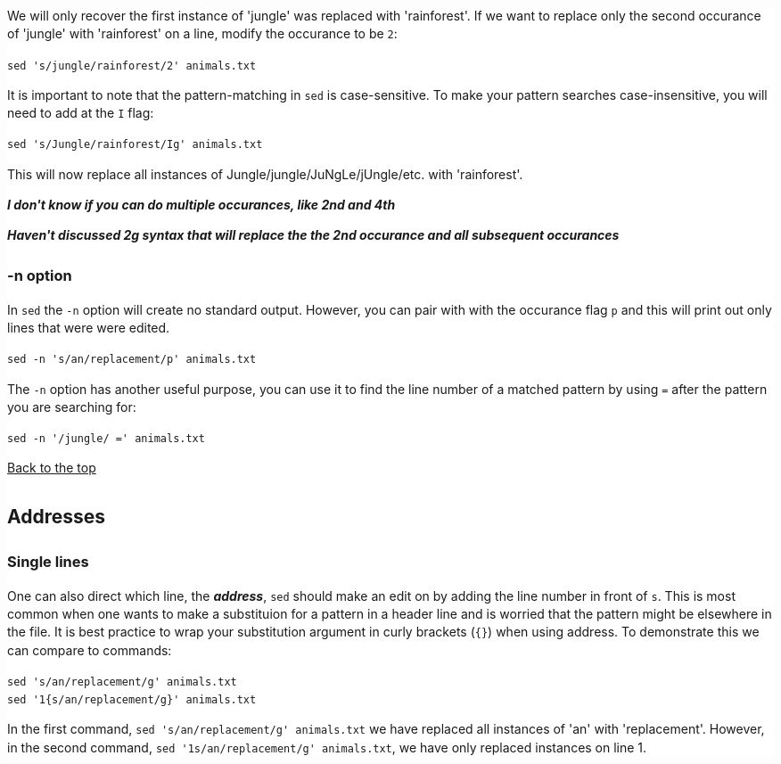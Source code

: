 We will only recover the first instance of 'jungle' was replaced with 'rainforest'. If we want to replace only the second occurance of 'jungle' with 'rainforest' on a line, modify the occurance to be `2`:

```
sed 's/jungle/rainforest/2' animals.txt
```

It is important to note that the pattern-matching in `sed` is case-sensitive. To make your pattern searches case-insensitive, you will need to add at the `I` flag:

```
sed 's/Jungle/rainforest/Ig' animals.txt
```

This will now replace all instances of Jungle/jungle/JuNgLe/jUngle/etc. with 'rainforest'.

***I don't know if you can do multiple occurances, like 2nd and 4th***

***Haven't discussed 2g syntax that will replace the the 2nd occurance and all subsequent occurances***

### -n option

In `sed` the `-n` option will create no standard output. However, you can pair with with the occurance flag `p` and this will print out only lines that were were edited.

```
sed -n 's/an/replacement/p' animals.txt
```

The `-n` option has another useful purpose, you can use it to find the line number of a matched pattern by using `=` after the pattern you are searching for:

```
sed -n '/jungle/ =' animals.txt
```

[Back to the top](https://github.com/hbctraining/Training-modules/blob/master/Intermediate_shell/lessons/sed.md#sed)

## Addresses

### Single lines

One can also direct which line, the ***address***, `sed` should make an edit on by adding the line number in front of `s`. This is most common when one wants to make a substituion for a pattern in a header line and is worried that the pattern might be elsewhere in the file. It is best practice to wrap your substitution argument in curly brackets (`{}`) when using address. To demonstrate this we can compare to commands:

```
sed 's/an/replacement/g' animals.txt
sed '1{s/an/replacement/g}' animals.txt
```

In the first command, `sed 's/an/replacement/g' animals.txt` we have replaced all instances of 'an' with 'replacement'. However, in the second command, `sed '1s/an/replacement/g' animals.txt`, we have only replaced instances on line 1.
